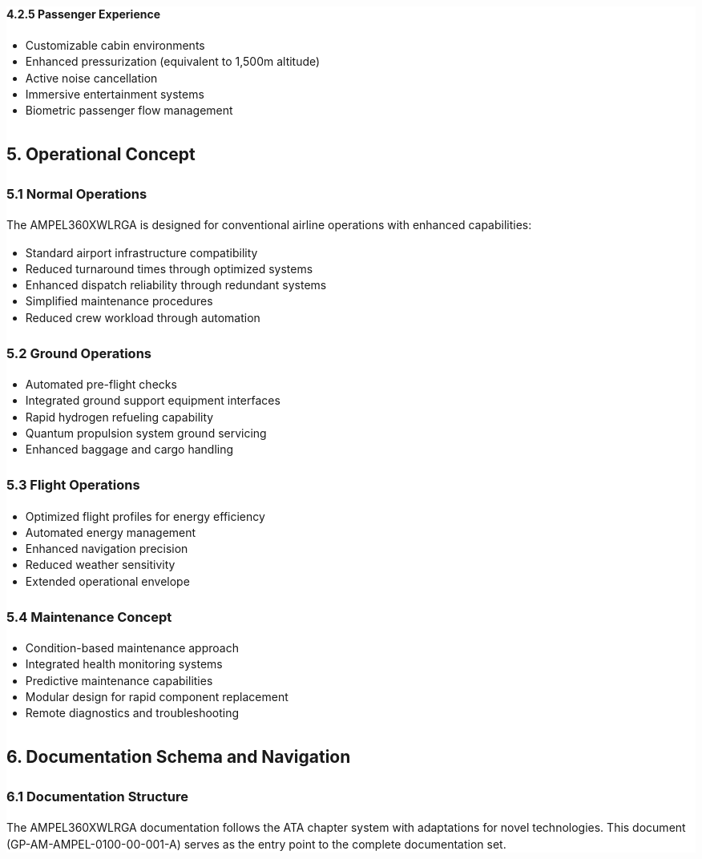 #### 4.2.5 Passenger Experience

- Customizable cabin environments
- Enhanced pressurization (equivalent to 1,500m altitude)
- Active noise cancellation
- Immersive entertainment systems
- Biometric passenger flow management

## 5. Operational Concept

### 5.1 Normal Operations

The AMPEL360XWLRGA is designed for conventional airline operations with enhanced capabilities:

- Standard airport infrastructure compatibility
- Reduced turnaround times through optimized systems
- Enhanced dispatch reliability through redundant systems
- Simplified maintenance procedures
- Reduced crew workload through automation

### 5.2 Ground Operations

- Automated pre-flight checks
- Integrated ground support equipment interfaces
- Rapid hydrogen refueling capability
- Quantum propulsion system ground servicing
- Enhanced baggage and cargo handling

### 5.3 Flight Operations

- Optimized flight profiles for energy efficiency
- Automated energy management
- Enhanced navigation precision
- Reduced weather sensitivity
- Extended operational envelope

### 5.4 Maintenance Concept

- Condition-based maintenance approach
- Integrated health monitoring systems
- Predictive maintenance capabilities
- Modular design for rapid component replacement
- Remote diagnostics and troubleshooting

## 6. Documentation Schema and Navigation

### 6.1 Documentation Structure

The AMPEL360XWLRGA documentation follows the ATA chapter system with adaptations for novel technologies. This document (GP-AM-AMPEL-0100-00-001-A) serves as the entry point to the complete documentation set.
